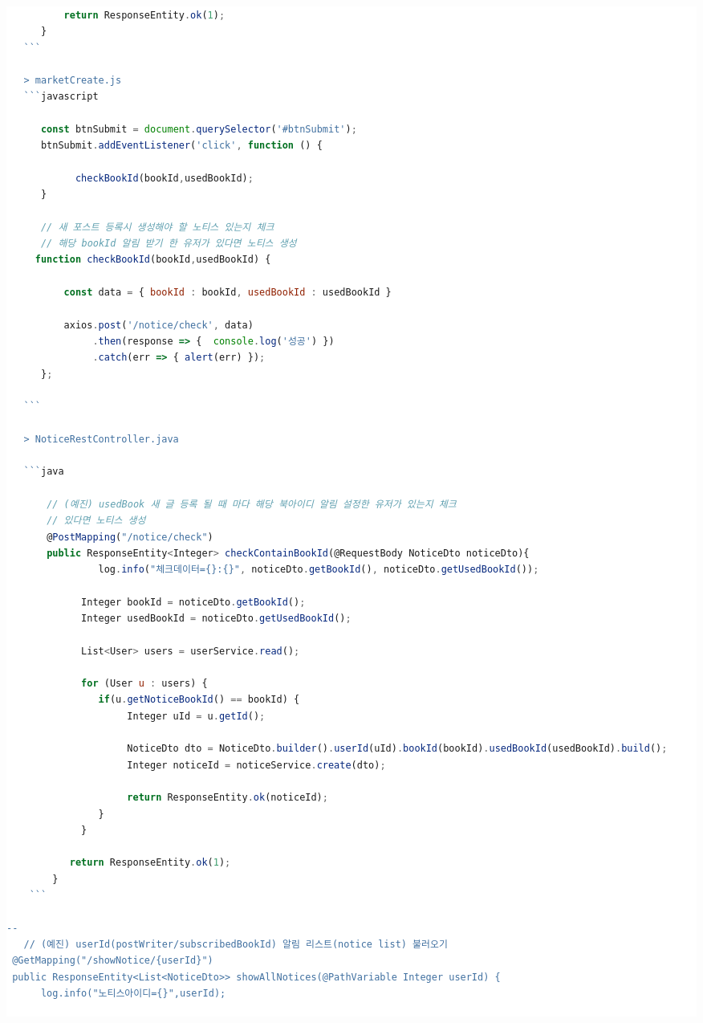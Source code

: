    ```javascript
             return ResponseEntity.ok(1);
         }
      ```

      > marketCreate.js
      ```javascript
      
         const btnSubmit = document.querySelector('#btnSubmit');
         btnSubmit.addEventListener('click', function () {
               
               checkBookId(bookId,usedBookId);
         }

         // 새 포스트 등록시 생성해야 할 노티스 있는지 체크
         // 해당 bookId 알림 받기 한 유저가 있다면 노티스 생성
        function checkBookId(bookId,usedBookId) {
           
             const data = { bookId : bookId, usedBookId : usedBookId }
      
             axios.post('/notice/check', data)
                  .then(response => {  console.log('성공') })
                  .catch(err => { alert(err) });
         };

      ```

      > NoticeRestController.java

      ```java
      
          // (예진) usedBook 새 글 등록 될 때 마다 해당 북아이디 알림 설정한 유저가 있는지 체크
          // 있다면 노티스 생성  
          @PostMapping("/notice/check")
          public ResponseEntity<Integer> checkContainBookId(@RequestBody NoticeDto noticeDto){
                   log.info("체크데이터={}:{}", noticeDto.getBookId(), noticeDto.getUsedBookId());
        
                Integer bookId = noticeDto.getBookId();
                Integer usedBookId = noticeDto.getUsedBookId();
        
                List<User> users = userService.read();
            
                for (User u : users) {
                   if(u.getNoticeBookId() == bookId) {
                        Integer uId = u.getId();  
            
                        NoticeDto dto = NoticeDto.builder().userId(uId).bookId(bookId).usedBookId(usedBookId).build();
                        Integer noticeId = noticeService.create(dto);
            
                        return ResponseEntity.ok(noticeId);
                   } 
                } 
          
              return ResponseEntity.ok(1);
           }
       ```

--
      // (예진) userId(postWriter/subscribedBookId) 알림 리스트(notice list) 불러오기
    @GetMapping("/showNotice/{userId}")
    public ResponseEntity<List<NoticeDto>> showAllNotices(@PathVariable Integer userId) {
         log.info("노티스아이디={}",userId);
        
   ```